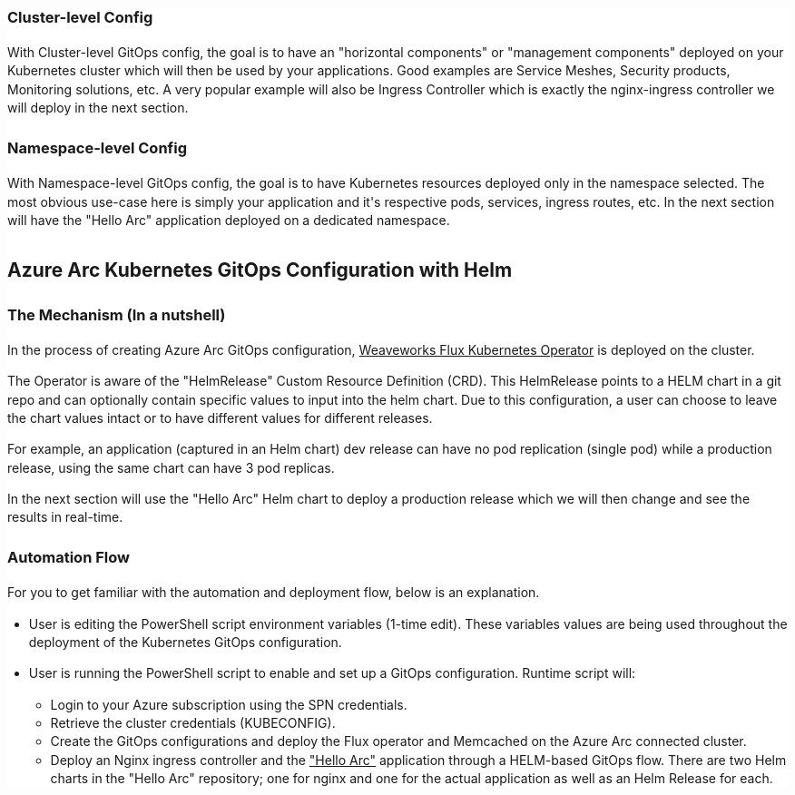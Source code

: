 ### Cluster-level Config

With Cluster-level GitOps config, the goal is to have an "horizontal components" or "management components" deployed on your Kubernetes cluster which will then be used by your applications. Good examples are Service Meshes, Security products, Monitoring solutions, etc. A very popular example will also be Ingress Controller which is exactly the nginx-ingress controller we will deploy in the next section.

### Namespace-level Config

With Namespace-level GitOps config, the goal is to have Kubernetes resources deployed only in the namespace selected. The most obvious use-case here is simply your application and it's respective pods, services, ingress routes, etc. In the next section will have the "Hello Arc" application deployed on a dedicated namespace.

## Azure Arc Kubernetes GitOps Configuration with Helm

### The Mechanism (In a nutshell)

In the process of creating Azure Arc GitOps configuration, [Weaveworks Flux Kubernetes Operator](https://github.com/fluxcd/flux) is deployed on the cluster.

The Operator is aware of the "HelmRelease" Custom Resource Definition (CRD). This HelmRelease points to a HELM chart in a git repo and can optionally contain specific values to input into the helm chart. Due to this configuration, a user can choose to leave the chart values intact or to have different values for different releases.

For example, an application (captured in an Helm chart) dev release can have no pod replication (single pod) while a production release, using the same chart can have 3 pod replicas.

In the next section will use the "Hello Arc" Helm chart to deploy a production release which we will then change and see the results in real-time.

### Automation Flow

For you to get familiar with the automation and deployment flow, below is an explanation.

* User is editing the PowerShell script environment variables (1-time edit). These variables values are being used throughout the deployment of the Kubernetes GitOps configuration.

* User is running the PowerShell script to enable and set up a GitOps configuration. Runtime script will:
  * Login to your Azure subscription using the SPN credentials.
  * Retrieve the cluster credentials (KUBECONFIG).
  * Create the GitOps configurations and deploy the Flux operator and Memcached on the Azure Arc connected cluster.
  * Deploy an Nginx ingress controller and the ["Hello Arc"](https://github.com/likamrat/hello_arc) application through a HELM-based GitOps flow. There are two Helm charts in the "Hello Arc" repository; one for nginx and one for the actual application as well as an Helm Release for each.
